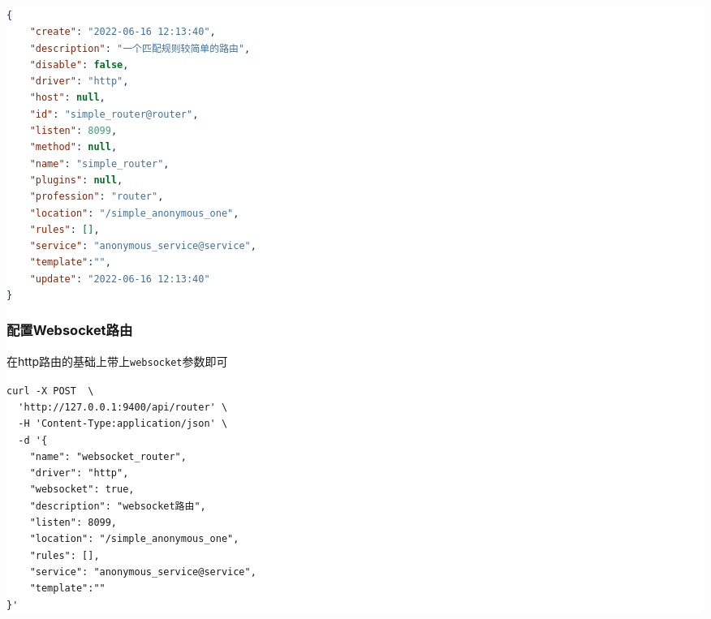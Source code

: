 ```json
{
	"create": "2022-06-16 12:13:40",
	"description": "一个匹配规则较简单的路由",
	"disable": false,
	"driver": "http",
	"host": null,
	"id": "simple_router@router",
	"listen": 8099,
	"method": null,
	"name": "simple_router",
	"plugins": null,
	"profession": "router",
    "location": "/simple_anonymous_one",
	"rules": [],
	"service": "anonymous_service@service",
    "template":"",
	"update": "2022-06-16 12:13:40"
}
```
### 配置Websocket路由
在http路由的基础上带上`websocket`参数即可
```shell
curl -X POST  \
  'http://127.0.0.1:9400/api/router' \
  -H 'Content-Type:application/json' \
  -d '{
	"name": "websocket_router",
	"driver": "http",
	"websocket": true,
	"description": "websocket路由",
	"listen": 8099,
	"location": "/simple_anonymous_one",
	"rules": [],
	"service": "anonymous_service@service",
	"template":""
}'
```